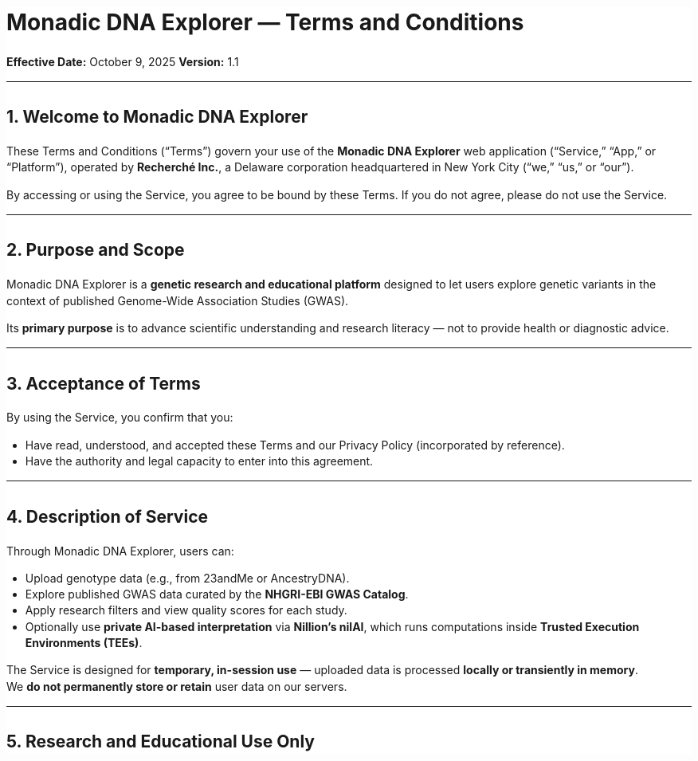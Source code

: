 # Monadic DNA Explorer — Terms and Conditions
**Effective Date:** October 9, 2025 
**Version:** 1.1

---

## 1. Welcome to Monadic DNA Explorer

These Terms and Conditions (“Terms”) govern your use of the **Monadic DNA Explorer** web application (“Service,” “App,” or “Platform”), operated by **Recherché Inc.**, a Delaware corporation headquartered in New York City (“we,” “us,” or “our”).

By accessing or using the Service, you agree to be bound by these Terms. If you do not agree, please do not use the Service.

---

## 2. Purpose and Scope

Monadic DNA Explorer is a **genetic research and educational platform** designed to let users explore genetic variants in the context of published Genome-Wide Association Studies (GWAS).

Its **primary purpose** is to advance scientific understanding and research literacy — not to provide health or diagnostic advice.

---

## 3. Acceptance of Terms

By using the Service, you confirm that you:
- Have read, understood, and accepted these Terms and our Privacy Policy (incorporated by reference).
- Have the authority and legal capacity to enter into this agreement.

---

## 4. Description of Service

Through Monadic DNA Explorer, users can:
- Upload genotype data (e.g., from 23andMe or AncestryDNA).
- Explore published GWAS data curated by the **NHGRI-EBI GWAS Catalog**.
- Apply research filters and view quality scores for each study.
- Optionally use **private AI-based interpretation** via **Nillion’s nilAI**, which runs computations inside **Trusted Execution Environments (TEEs)**.

The Service is designed for **temporary, in-session use** — uploaded data is processed **locally or transiently in memory**.  
We **do not permanently store or retain** user data on our servers.

---

## 5. Research and Educational Use Only
